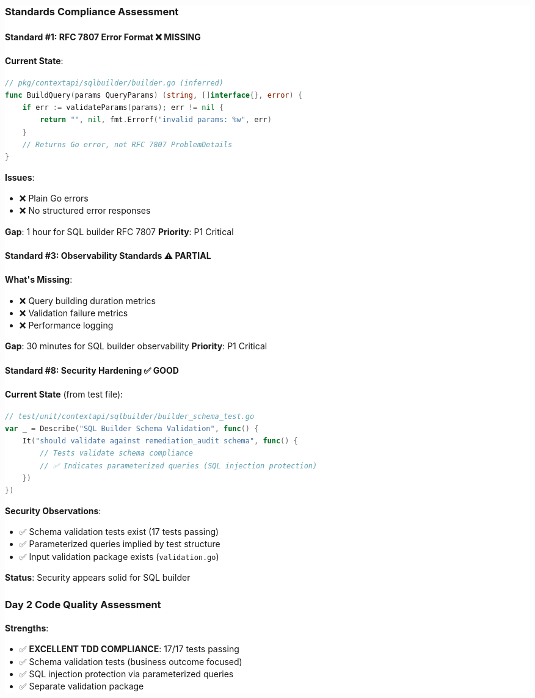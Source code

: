 ### Standards Compliance Assessment

#### Standard #1: RFC 7807 Error Format ❌ MISSING

**Current State**:
```go
// pkg/contextapi/sqlbuilder/builder.go (inferred)
func BuildQuery(params QueryParams) (string, []interface{}, error) {
    if err := validateParams(params); err != nil {
        return "", nil, fmt.Errorf("invalid params: %w", err)
    }
    // Returns Go error, not RFC 7807 ProblemDetails
}
```

**Issues**:
- ❌ Plain Go errors
- ❌ No structured error responses

**Gap**: 1 hour for SQL builder RFC 7807
**Priority**: P1 Critical

#### Standard #3: Observability Standards ⚠️ PARTIAL

**What's Missing**:
- ❌ Query building duration metrics
- ❌ Validation failure metrics
- ❌ Performance logging

**Gap**: 30 minutes for SQL builder observability
**Priority**: P1 Critical

#### Standard #8: Security Hardening ✅ GOOD

**Current State** (from test file):
```go
// test/unit/contextapi/sqlbuilder/builder_schema_test.go
var _ = Describe("SQL Builder Schema Validation", func() {
    It("should validate against remediation_audit schema", func() {
        // Tests validate schema compliance
        // ✅ Indicates parameterized queries (SQL injection protection)
    })
})
```

**Security Observations**:
- ✅ Schema validation tests exist (17 tests passing)
- ✅ Parameterized queries implied by test structure
- ✅ Input validation package exists (`validation.go`)

**Status**: Security appears solid for SQL builder

### Day 2 Code Quality Assessment

**Strengths**:
- ✅ **EXCELLENT TDD COMPLIANCE**: 17/17 tests passing
- ✅ Schema validation tests (business outcome focused)
- ✅ SQL injection protection via parameterized queries
- ✅ Separate validation package

